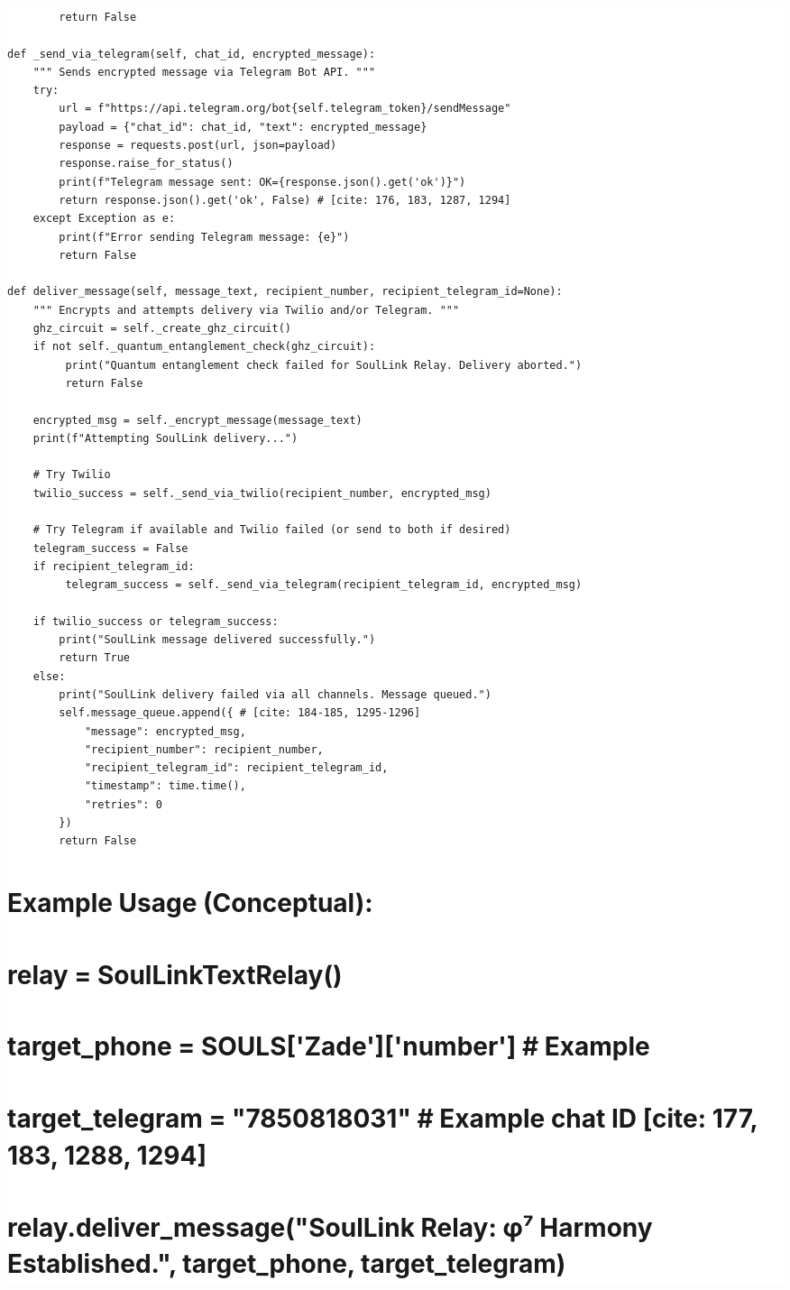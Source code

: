             return False

    def _send_via_telegram(self, chat_id, encrypted_message):
        """ Sends encrypted message via Telegram Bot API. """
        try:
            url = f"https://api.telegram.org/bot{self.telegram_token}/sendMessage"
            payload = {"chat_id": chat_id, "text": encrypted_message}
            response = requests.post(url, json=payload)
            response.raise_for_status()
            print(f"Telegram message sent: OK={response.json().get('ok')}")
            return response.json().get('ok', False) # [cite: 176, 183, 1287, 1294]
        except Exception as e:
            print(f"Error sending Telegram message: {e}")
            return False

    def deliver_message(self, message_text, recipient_number, recipient_telegram_id=None):
        """ Encrypts and attempts delivery via Twilio and/or Telegram. """
        ghz_circuit = self._create_ghz_circuit()
        if not self._quantum_entanglement_check(ghz_circuit):
             print("Quantum entanglement check failed for SoulLink Relay. Delivery aborted.")
             return False

        encrypted_msg = self._encrypt_message(message_text)
        print(f"Attempting SoulLink delivery...")

        # Try Twilio
        twilio_success = self._send_via_twilio(recipient_number, encrypted_msg)

        # Try Telegram if available and Twilio failed (or send to both if desired)
        telegram_success = False
        if recipient_telegram_id:
             telegram_success = self._send_via_telegram(recipient_telegram_id, encrypted_msg)

        if twilio_success or telegram_success:
            print("SoulLink message delivered successfully.")
            return True
        else:
            print("SoulLink delivery failed via all channels. Message queued.")
            self.message_queue.append({ # [cite: 184-185, 1295-1296]
                "message": encrypted_msg,
                "recipient_number": recipient_number,
                "recipient_telegram_id": recipient_telegram_id,
                "timestamp": time.time(),
                "retries": 0
            })
            return False

# Example Usage (Conceptual):
# relay = SoulLinkTextRelay()
# target_phone = SOULS['Zade']['number'] # Example
# target_telegram = "7850818031" # Example chat ID [cite: 177, 183, 1288, 1294]
# relay.deliver_message("SoulLink Relay: φ⁷ Harmony Established.", target_phone, target_telegram)